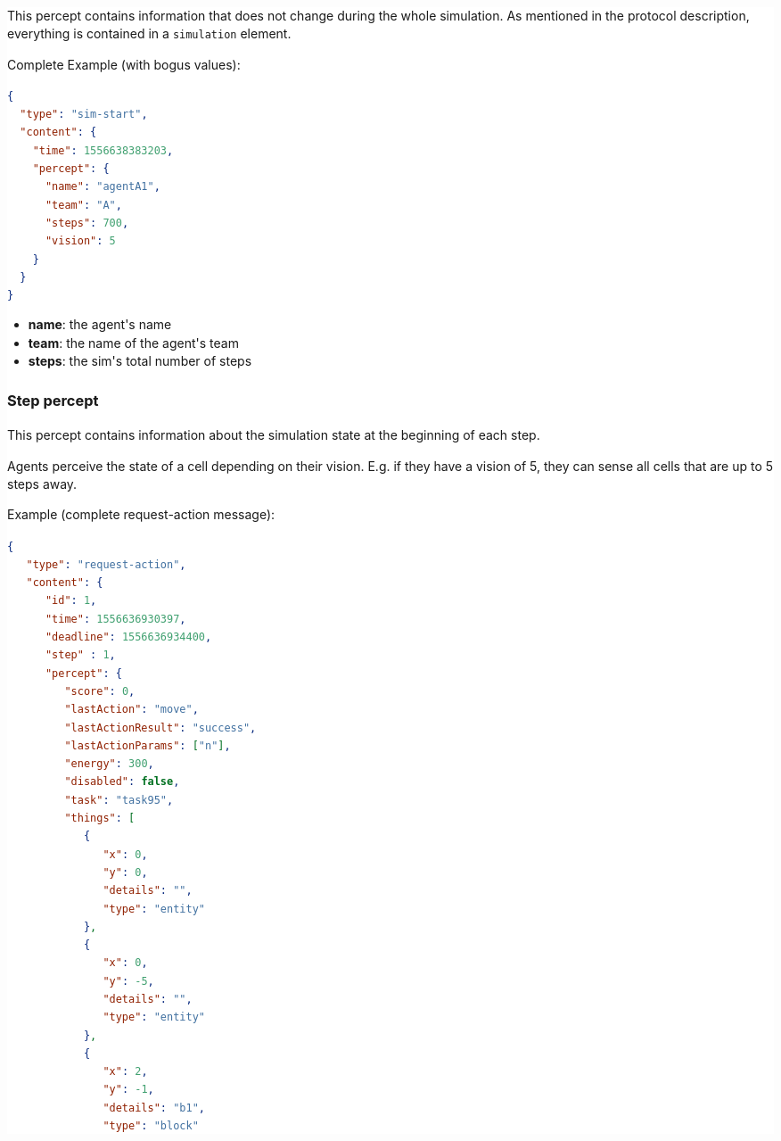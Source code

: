 This percept contains information that does not change during the whole simulation. As mentioned in the protocol description, everything is contained in a `simulation` element.

Complete Example (with bogus values):

```JSON
{
  "type": "sim-start",
  "content": {
    "time": 1556638383203,
    "percept": {
      "name": "agentA1",
      "team": "A",
      "steps": 700,
      "vision": 5
    }
  }
}
```

* __name__: the agent's name
* __team__: the name of the agent's team
* __steps__: the sim's total number of steps

### Step percept

This percept contains information about the simulation state at the beginning of each step.

Agents perceive the state of a cell depending on their vision. E.g. if they have a vision of 5, they can sense all cells that are up to 5 steps away.

Example (complete request-action message):

```json
{
   "type": "request-action",
   "content": {
      "id": 1,
      "time": 1556636930397,
      "deadline": 1556636934400,
      "step" : 1,
      "percept": {
         "score": 0,
         "lastAction": "move",
         "lastActionResult": "success",
         "lastActionParams": ["n"],
         "energy": 300,
         "disabled": false,
         "task": "task95",
         "things": [
            {
               "x": 0,
               "y": 0,
               "details": "",
               "type": "entity"
            },
            {
               "x": 0,
               "y": -5,
               "details": "",
               "type": "entity"
            },
            {
               "x": 2,
               "y": -1,
               "details": "b1",
               "type": "block"
```